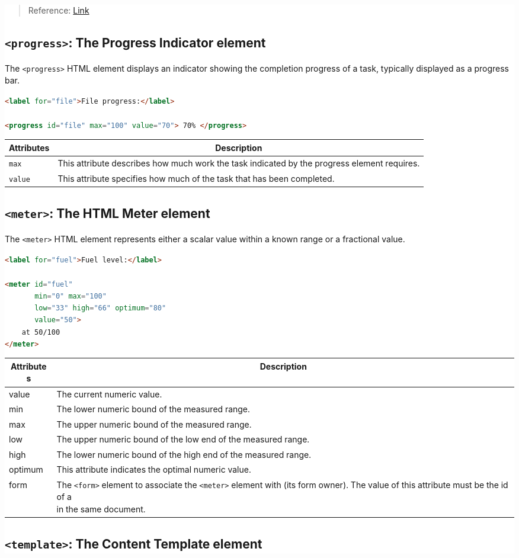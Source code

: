 > Reference: [Link](https://developer.mozilla.org/en-US/docs/Web/HTML/Element/datalist)

## `<progress>`: The Progress Indicator element

The `<progress>` HTML element displays an indicator showing the completion progress of a task, typically displayed as a progress bar.

```html
<label for="file">File progress:</label>

<progress id="file" max="100" value="70"> 70% </progress>
```

|Attributes|Description|
|-|-|
|`max`|This attribute describes how much work the task indicated by the progress element requires.|
|`value`|This attribute specifies how much of the task that has been completed.|

## `<meter>`: The HTML Meter element

The `<meter>` HTML element represents either a scalar value within a known range or a fractional value.

```html
<label for="fuel">Fuel level:</label>

<meter id="fuel"
       min="0" max="100"
       low="33" high="66" optimum="80"
       value="50">
    at 50/100
</meter>
```

|Attributes|Description|
|-|-|
|value|The current numeric value.|
|min|The lower numeric bound of the measured range.|
|max|The upper numeric bound of the measured range.|
|low|The upper numeric bound of the low end of the measured range.|
|high|The lower numeric bound of the high end of the measured range.|
|optimum|This attribute indicates the optimal numeric value.|
|form|The `<form>` element to associate the `<meter>` element with (its form owner). The value of this attribute must be the id of a <form> in the same document.|

## `<template>`: The Content Template element
